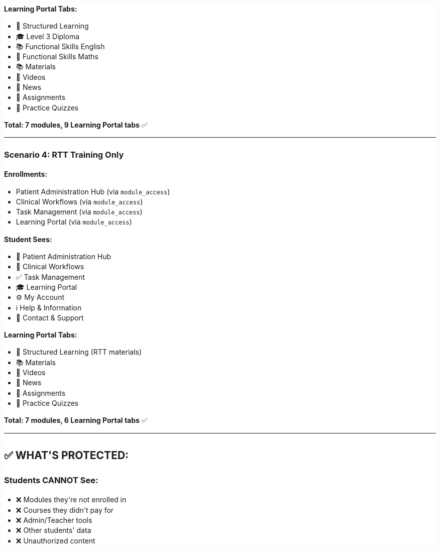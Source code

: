 **Learning Portal Tabs:**
- 📖 Structured Learning
- 🎓 Level 3 Diploma
- 📚 Functional Skills English
- 🔢 Functional Skills Maths
- 📚 Materials
- 🎥 Videos
- 📢 News
- 📝 Assignments
- 🎯 Practice Quizzes

**Total: 7 modules, 9 Learning Portal tabs** ✅

---

### **Scenario 4: RTT Training Only**

**Enrollments:**
- Patient Administration Hub (via `module_access`)
- Clinical Workflows (via `module_access`)
- Task Management (via `module_access`)
- Learning Portal (via `module_access`)

**Student Sees:**
- 🏥 Patient Administration Hub
- 🏥 Clinical Workflows
- ✅ Task Management
- 🎓 Learning Portal
- ⚙️ My Account
- ℹ️ Help & Information
- 📧 Contact & Support

**Learning Portal Tabs:**
- 📖 Structured Learning (RTT materials)
- 📚 Materials
- 🎥 Videos
- 📢 News
- 📝 Assignments
- 🎯 Practice Quizzes

**Total: 7 modules, 6 Learning Portal tabs** ✅

---

## ✅ **WHAT'S PROTECTED:**

### **Students CANNOT See:**
- ❌ Modules they're not enrolled in
- ❌ Courses they didn't pay for
- ❌ Admin/Teacher tools
- ❌ Other students' data
- ❌ Unauthorized content
